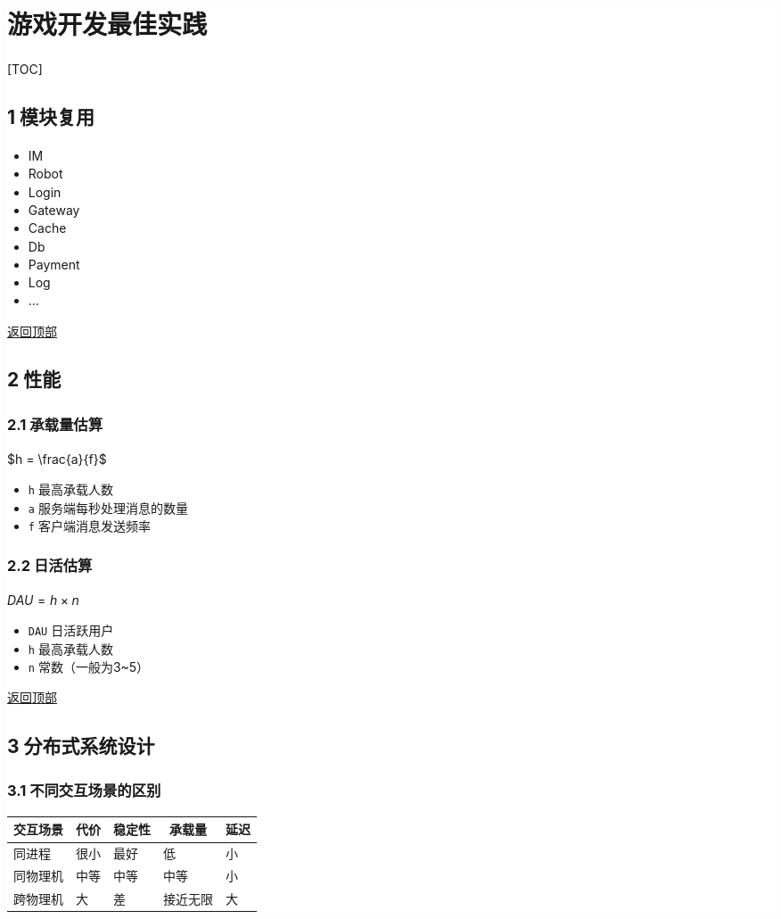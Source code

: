# 游戏开发最佳实践

[TOC]



## 1 模块复用

- IM
- Robot
- Login
- Gateway
- Cache
- Db
- Payment
- Log
- ...



[返回顶部](#游戏开发最佳实践)

## 2 性能

### 2.1 承载量估算

$h = \frac{a}{f}$

- `h` 最高承载人数
- `a` 服务端每秒处理消息的数量
- `f` 客户端消息发送频率

### 2.2 日活估算

$DAU=h \times n$

- `DAU` 日活跃用户
- `h`     最高承载人数
- `n`     常数（一般为3~5）



[返回顶部](#游戏开发最佳实践)

## 3 分布式系统设计

### 3.1 不同交互场景的区别

| 交互场景 | 代价 | 稳定性 | 承载量   | 延迟 |
| -------- | ---- | ------ | -------- | ---- |
| 同进程   | 很小 | 最好   | 低       | 小   |
| 同物理机 | 中等 | 中等   | 中等     | 小   |
| 跨物理机 | 大   | 差     | 接近无限 | 大   |
